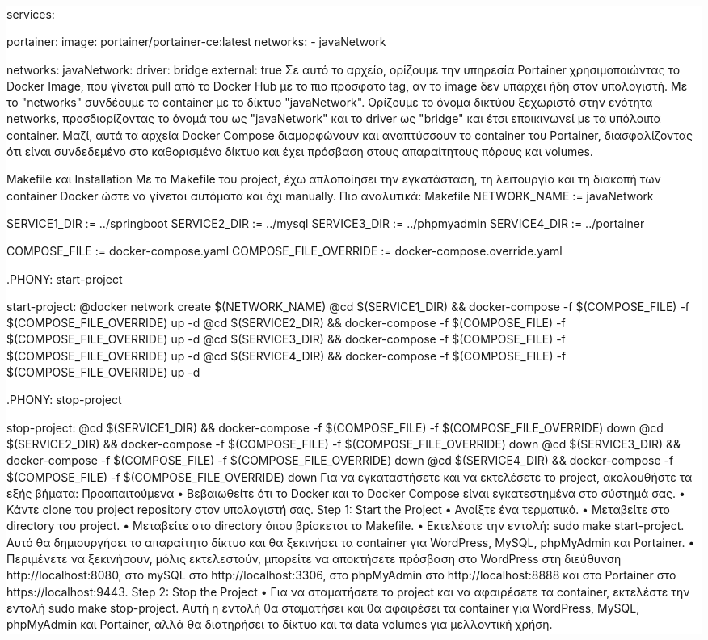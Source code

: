 services:

  portainer:
    image: portainer/portainer-ce:latest
    networks:
      - javaNetwork

networks:
  javaNetwork:
    driver: bridge
    external: true
Σε αυτό το αρχείο, ορίζουμε την υπηρεσία Portainer χρησιμοποιώντας το Docker Image, που γίνεται pull από το Docker Hub με το πιο πρόσφατο tag, αν το image δεν υπάρχει ήδη στον υπολογιστή.
Με το "networks" συνδέουμε το container με το δίκτυο "javaNetwork". Oρίζουμε το όνομα δικτύου ξεχωριστά στην ενότητα networks, προσδιορίζοντας το όνομά του ως "javaNetwork" και το driver ως "bridge" και έτσι εποικινωνεί με τα υπόλοιπα container.
Μαζί, αυτά τα αρχεία Docker Compose διαμορφώνουν και αναπτύσσουν το container του Portainer, διασφαλίζοντας ότι είναι συνδεδεμένο στο καθορισμένο δίκτυο και έχει πρόσβαση στους απαραίτητους πόρους και volumes.

Makefile και Installation
Με το Makefile του project, έχω απλοποίησει την εγκατάσταση, τη λειτουργία και τη διακοπή των container Docker ώστε να γίνεται αυτόματα και όχι manually. Πιο αναλυτικά:
Makefile
NETWORK_NAME := javaNetwork

SERVICE1_DIR := ../springboot
SERVICE2_DIR := ../mysql
SERVICE3_DIR := ../phpmyadmin
SERVICE4_DIR := ../portainer

COMPOSE_FILE := docker-compose.yaml
COMPOSE_FILE_OVERRIDE := docker-compose.override.yaml

.PHONY: start-project

start-project:
	@docker network create $(NETWORK_NAME)
	@cd $(SERVICE1_DIR) && docker-compose -f $(COMPOSE_FILE) -f $(COMPOSE_FILE_OVERRIDE) up -d
	@cd $(SERVICE2_DIR) && docker-compose -f $(COMPOSE_FILE) -f $(COMPOSE_FILE_OVERRIDE) up -d
	@cd $(SERVICE3_DIR) && docker-compose -f $(COMPOSE_FILE) -f $(COMPOSE_FILE_OVERRIDE) up -d
	@cd $(SERVICE4_DIR) && docker-compose -f $(COMPOSE_FILE) -f $(COMPOSE_FILE_OVERRIDE) up -d

.PHONY: stop-project

stop-project:
	@cd $(SERVICE1_DIR) && docker-compose -f $(COMPOSE_FILE) -f $(COMPOSE_FILE_OVERRIDE) down
	@cd $(SERVICE2_DIR) && docker-compose -f $(COMPOSE_FILE) -f $(COMPOSE_FILE_OVERRIDE) down
	@cd $(SERVICE3_DIR) && docker-compose -f $(COMPOSE_FILE) -f $(COMPOSE_FILE_OVERRIDE) down
	@cd $(SERVICE4_DIR) && docker-compose -f $(COMPOSE_FILE) -f $(COMPOSE_FILE_OVERRIDE) down
Για να εγκαταστήσετε και να εκτελέσετε το project, ακολουθήστε τα εξής βήματα:
Προαπαιτούμενα
•	Βεβαιωθείτε ότι το Docker και το Docker Compose είναι εγκατεστημένα στο σύστημά σας.
•	Κάντε clone του project repository στον υπολογιστή σας.
Step 1: Start the Project
•	Ανοίξτε ένα τερματικό.
•	Μεταβείτε στο directory του project.
•	Μεταβείτε στο directory όπου βρίσκεται το Makefile.
•	Εκτελέστε την εντολή: sudo make start-project. Αυτό θα δημιουργήσει το απαραίτητο δίκτυο και θα ξεκινήσει τα container για WordPress, MySQL, phpMyAdmin και Portainer.
•	Περιμένετε να ξεκινήσουν, μόλις εκτελεστούν, μπορείτε να αποκτήσετε πρόσβαση στο WordPress στη διεύθυνση http://localhost:8080, στο mySQL στο http://localhost:3306, στο phpMyAdmin στο http://localhost:8888 και στο Portainer στο https://localhost:9443.
Step 2: Stop the Project
•	Για να σταματήσετε το project και να αφαιρέσετε τα container, εκτελέστε την εντολή sudo make stop-project.
Αυτή η εντολή θα σταματήσει και θα αφαιρέσει τα container για WordPress, MySQL, phpMyAdmin και Portainer, αλλά θα διατηρήσει το δίκτυο και τα data volumes για μελλοντική χρήση.